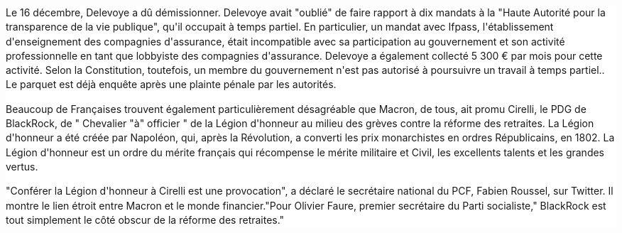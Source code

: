 Le 16 décembre, Delevoye a dû démissionner. Delevoye avait "oublié" de faire rapport à dix mandats à la "Haute Autorité pour la transparence de la vie publique", qu'il occupait à temps partiel. En particulier, un mandat avec Ifpass, l'établissement d'enseignement des compagnies d'assurance, était incompatible avec sa participation au gouvernement et son activité professionnelle en tant que lobbyiste des compagnies d'assurance. Delevoye a également collecté 5 300 € par mois pour cette activité. Selon la Constitution, toutefois, un membre du gouvernement n'est pas autorisé à poursuivre un travail à temps partiel.. Le parquet est déjà enquête après une plainte pénale par les autorités.

Beaucoup de Françaises trouvent également particulièrement désagréable que Macron, de tous, ait promu Cirelli, le PDG de BlackRock, de " Chevalier "à" officier " de la Légion d'honneur au milieu des grèves contre la réforme des retraites. La Légion d'honneur a été créée par Napoléon, qui, après la Révolution, a converti les prix monarchistes en ordres Républicains, en 1802. La Légion d'honneur est un ordre du mérite français qui récompense le mérite militaire et Civil, les excellents talents et les grandes vertus.

"Conférer la Légion d'honneur à Cirelli est une provocation", a déclaré le secrétaire national du PCF, Fabien Roussel, sur Twitter. Il montre le lien étroit entre Macron et le monde financier."Pour Olivier Faure, premier secrétaire du Parti socialiste," BlackRock est tout simplement le côté obscur de la réforme des retraites."
